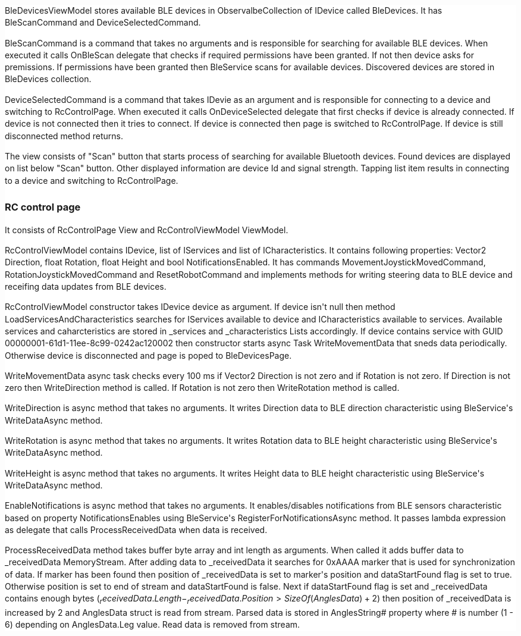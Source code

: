 BleDevicesViewModel stores available BLE devices in ObservalbeCollection of IDevice called BleDevices. It has BleScanCommand and DeviceSelectedCommand.

BleScanCommand is a command that takes no arguments and is responsible for searching for available BLE devices. When executed it calls OnBleScan delegate that checks if required permissions have been granted. If not then device asks for premissions. If permissions have been granted then BleService scans for available devices. Discovered devices are stored in BleDevices collection.

DeviceSelectedCommand is a command that takes IDevie as an argument and is responsible for connecting to a device and switching to RcControlPage. When executed it calls OnDeviceSelected delegate that first checks if device is already connected. If device is not connected then it tries to connect. If device is connected then page is switched to RcControlPage. If device is still disconnected method returns.


The view consists of "Scan" button that starts process of searching for available Bluetooth devices. Found devices are displayed on list below "Scan" button. Other displayed information are device Id and signal strength. Tapping list item results in connecting to a device and switching to RcControlPage.

### RC control page
It consists of RcControlPage View and RcControlViewModel ViewModel.

RcControlViewModel contains IDevice, list of IServices and list of ICharacteristics. It contains following properties: Vector2 Direction, float Rotation, float Height and bool NotificationsEnabled. It has commands MovementJoystickMovedCommand, RotationJoystickMovedCommand and ResetRobotCommand and implements methods for writing steering data to BLE device and receifing data updates from BLE devices.

RcControlViewModel constructor takes IDevice device as argument. If device isn't null then method LoadServicesAndCharacteristics searches for IServices available to device and ICharacteristics available to services. Available services and caharcteristics are stored in _services and _characteristics Lists accordingly. If device contains service with GUID 00000001-61d1-11ee-8c99-0242ac120002 then constructor starts async Task WriteMovementData that sneds data periodically. Otherwise device is disconnected and page is poped to BleDevicesPage.

WriteMovementData async task checks every 100 ms if Vector2 Direction is not zero and if Rotation is not zero. If Direction is not zero then WriteDirection method is called. If Rotation is not zero then WriteRotation method is called.

WriteDirection is async method that takes no arguments. It writes Direction data to BLE direction characteristic using BleService's WriteDataAsync method.

WriteRotation is async method that takes no arguments. It writes Rotation data to BLE height characteristic using BleService's WriteDataAsync method.

WriteHeight is async method that takes no arguments. It writes Height data to BLE height characteristic using BleService's WriteDataAsync method.

EnableNotifications is async method that takes no arguments. It enables/disables notifications from BLE sensors characteristic based on property NotificationsEnables using BleService's RegisterForNotificationsAsync method. It passes lambda expression as delegate that calls ProcessReceivedData when data is received.

ProcessReceivedData method takes buffer byte array and int length as arguments. When called it adds buffer data to _receivedData MemoryStream. After adding data to _receivedData it searches for 0xAAAA marker that is used for synchronization of data. If marker has been found then position of _receivedData is set to marker's position and dataStartFound flag is set to true. Otherwise position is set to end of stream and dataStartFound is false. Next if dataStartFound flag is set and _receivedData contains enough bytes ($_receivedData.Length - _receivedData.Position > SizeOf(AnglesData) + 2$) then position of _receivedData is increased by 2 and AnglesData struct is read from stream. Parsed data is stored in AnglesString# property where # is number (1 - 6) depending on AnglesData.Leg value. Read data is removed from stream.
